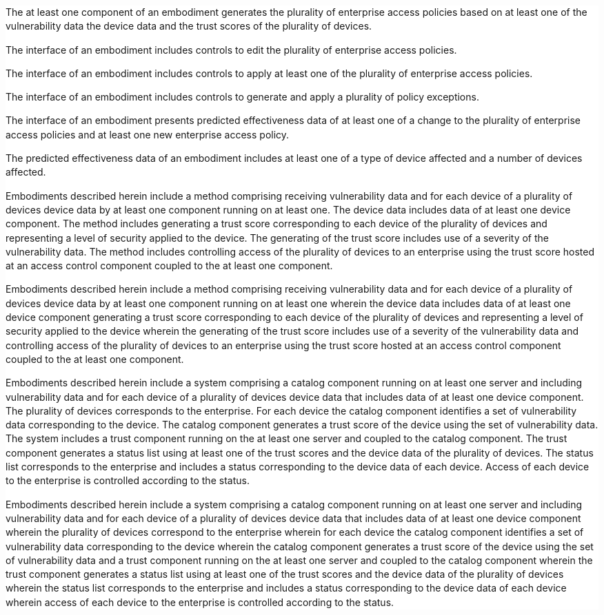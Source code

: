 The at least one component of an embodiment generates the plurality of enterprise access policies based on at least one of the vulnerability data the device data and the trust scores of the plurality of devices.

The interface of an embodiment includes controls to edit the plurality of enterprise access policies.

The interface of an embodiment includes controls to apply at least one of the plurality of enterprise access policies.

The interface of an embodiment includes controls to generate and apply a plurality of policy exceptions.

The interface of an embodiment presents predicted effectiveness data of at least one of a change to the plurality of enterprise access policies and at least one new enterprise access policy.

The predicted effectiveness data of an embodiment includes at least one of a type of device affected and a number of devices affected.

Embodiments described herein include a method comprising receiving vulnerability data and for each device of a plurality of devices device data by at least one component running on at least one. The device data includes data of at least one device component. The method includes generating a trust score corresponding to each device of the plurality of devices and representing a level of security applied to the device. The generating of the trust score includes use of a severity of the vulnerability data. The method includes controlling access of the plurality of devices to an enterprise using the trust score hosted at an access control component coupled to the at least one component.

Embodiments described herein include a method comprising receiving vulnerability data and for each device of a plurality of devices device data by at least one component running on at least one wherein the device data includes data of at least one device component generating a trust score corresponding to each device of the plurality of devices and representing a level of security applied to the device wherein the generating of the trust score includes use of a severity of the vulnerability data and controlling access of the plurality of devices to an enterprise using the trust score hosted at an access control component coupled to the at least one component.

Embodiments described herein include a system comprising a catalog component running on at least one server and including vulnerability data and for each device of a plurality of devices device data that includes data of at least one device component. The plurality of devices corresponds to the enterprise. For each device the catalog component identifies a set of vulnerability data corresponding to the device. The catalog component generates a trust score of the device using the set of vulnerability data. The system includes a trust component running on the at least one server and coupled to the catalog component. The trust component generates a status list using at least one of the trust scores and the device data of the plurality of devices. The status list corresponds to the enterprise and includes a status corresponding to the device data of each device. Access of each device to the enterprise is controlled according to the status.

Embodiments described herein include a system comprising a catalog component running on at least one server and including vulnerability data and for each device of a plurality of devices device data that includes data of at least one device component wherein the plurality of devices correspond to the enterprise wherein for each device the catalog component identifies a set of vulnerability data corresponding to the device wherein the catalog component generates a trust score of the device using the set of vulnerability data and a trust component running on the at least one server and coupled to the catalog component wherein the trust component generates a status list using at least one of the trust scores and the device data of the plurality of devices wherein the status list corresponds to the enterprise and includes a status corresponding to the device data of each device wherein access of each device to the enterprise is controlled according to the status.
